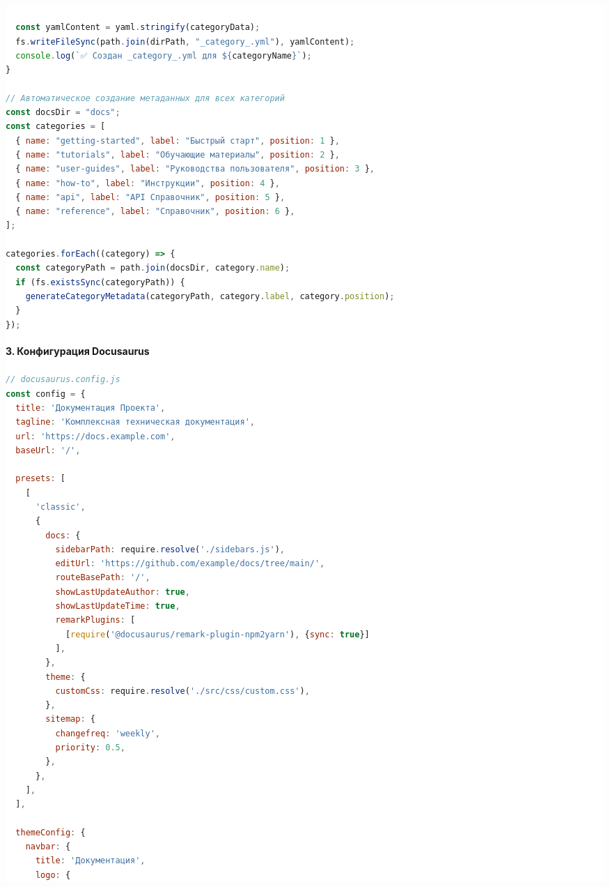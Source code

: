 ```javascript

  const yamlContent = yaml.stringify(categoryData);
  fs.writeFileSync(path.join(dirPath, "_category_.yml"), yamlContent);
  console.log(`✅ Создан _category_.yml для ${categoryName}`);
}

// Автоматическое создание метаданных для всех категорий
const docsDir = "docs";
const categories = [
  { name: "getting-started", label: "Быстрый старт", position: 1 },
  { name: "tutorials", label: "Обучающие материалы", position: 2 },
  { name: "user-guides", label: "Руководства пользователя", position: 3 },
  { name: "how-to", label: "Инструкции", position: 4 },
  { name: "api", label: "API Справочник", position: 5 },
  { name: "reference", label: "Справочник", position: 6 },
];

categories.forEach((category) => {
  const categoryPath = path.join(docsDir, category.name);
  if (fs.existsSync(categoryPath)) {
    generateCategoryMetadata(categoryPath, category.label, category.position);
  }
});
```

#### 3. Конфигурация Docusaurus

````javascript
// docusaurus.config.js
const config = {
  title: 'Документация Проекта',
  tagline: 'Комплексная техническая документация',
  url: 'https://docs.example.com',
  baseUrl: '/',

  presets: [
    [
      'classic',
      {
        docs: {
          sidebarPath: require.resolve('./sidebars.js'),
          editUrl: 'https://github.com/example/docs/tree/main/',
          routeBasePath: '/',
          showLastUpdateAuthor: true,
          showLastUpdateTime: true,
          remarkPlugins: [
            [require('@docusaurus/remark-plugin-npm2yarn'), {sync: true}]
          ],
        },
        theme: {
          customCss: require.resolve('./src/css/custom.css'),
        },
        sitemap: {
          changefreq: 'weekly',
          priority: 0.5,
        },
      },
    ],
  ],

  themeConfig: {
    navbar: {
      title: 'Документация',
      logo: {
````
